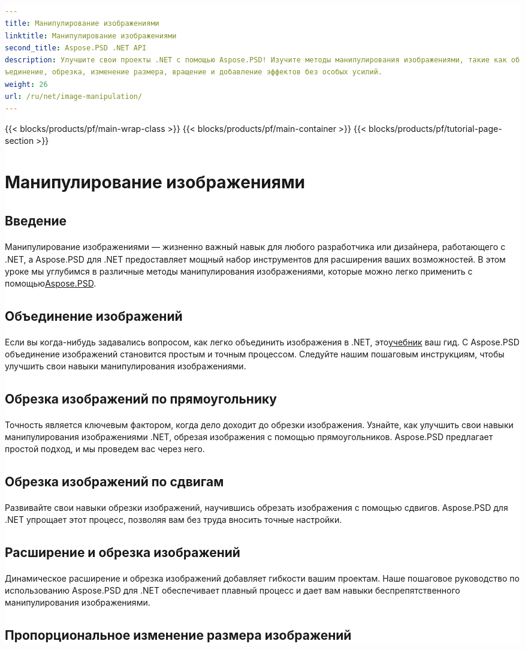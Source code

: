 ```yaml
---
title: Манипулирование изображениями
linktitle: Манипулирование изображениями
second_title: Aspose.PSD .NET API
description: Улучшите свои проекты .NET с помощью Aspose.PSD! Изучите методы манипулирования изображениями, такие как объединение, обрезка, изменение размера, вращение и добавление эффектов без особых усилий.
weight: 26
url: /ru/net/image-manipulation/
---
```


{{< blocks/products/pf/main-wrap-class >}}
{{< blocks/products/pf/main-container >}}
{{< blocks/products/pf/tutorial-page-section >}}

# Манипулирование изображениями

## Введение

Манипулирование изображениями — жизненно важный навык для любого разработчика или дизайнера, работающего с .NET, а Aspose.PSD для .NET предоставляет мощный набор инструментов для расширения ваших возможностей. В этом уроке мы углубимся в различные методы манипулирования изображениями, которые можно легко применить с помощью[Aspose.PSD](https://www.aspose.com/products/psd).

## Объединение изображений

 Если вы когда-нибудь задавались вопросом, как легко объединить изображения в .NET, это[учебник](./combine-images/) ваш гид. С Aspose.PSD объединение изображений становится простым и точным процессом. Следуйте нашим пошаговым инструкциям, чтобы улучшить свои навыки манипулирования изображениями.

## Обрезка изображений по прямоугольнику

Точность является ключевым фактором, когда дело доходит до обрезки изображения. Узнайте, как улучшить свои навыки манипулирования изображениями .NET, обрезая изображения с помощью прямоугольников. Aspose.PSD предлагает простой подход, и мы проведем вас через него.

## Обрезка изображений по сдвигам

Развивайте свои навыки обрезки изображений, научившись обрезать изображения с помощью сдвигов. Aspose.PSD для .NET упрощает этот процесс, позволяя вам без труда вносить точные настройки.

## Расширение и обрезка изображений

Динамическое расширение и обрезка изображений добавляет гибкости вашим проектам. Наше пошаговое руководство по использованию Aspose.PSD для .NET обеспечивает плавный процесс и дает вам навыки беспрепятственного манипулирования изображениями.

## Пропорциональное изменение размера изображений
